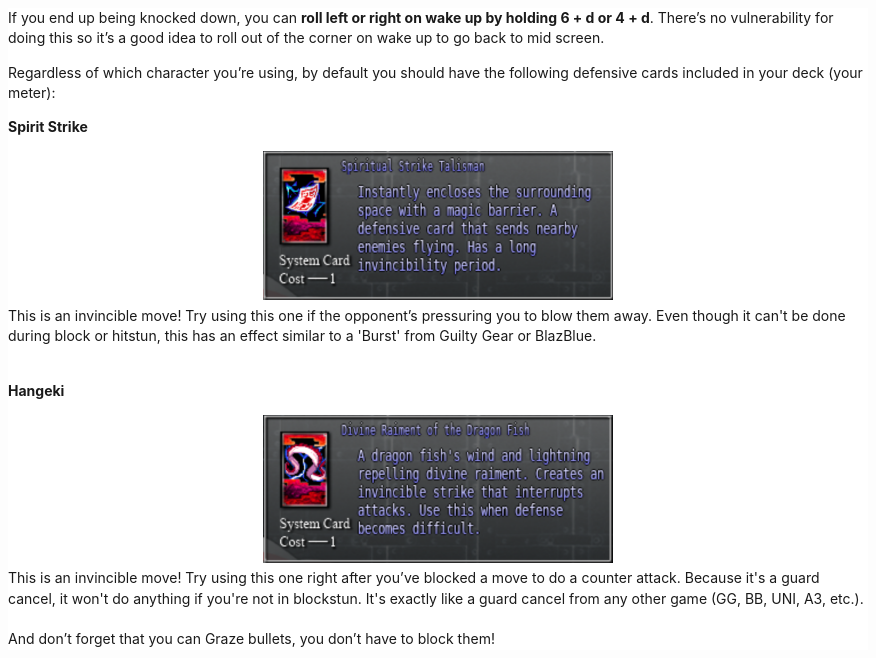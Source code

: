 If you end up being knocked down, you can **roll left or right on wake up by holding 6 + d or 4 + d**. There’s no vulnerability for doing this so it’s a good idea to roll out of the corner on wake up to go back to mid screen.

Regardless of which character you’re using, by default you should have the following defensive cards included in your deck (your meter):



**Spirit Strike**

<div style="width: 350px; margin: auto;">
  <img src="./spirit-strike.png" alt="Spirit Strike" width="500px">
</div>
This is an invincible move! Try using this one if the opponent’s pressuring you to blow them away.
Even though it can't be done during block or hitstun, this has an effect similar to a 'Burst' from Guilty Gear or BlazBlue.
<br/>
<br/>

**Hangeki**

<div style="width: 350px; margin: auto;">
  <img src="./hangeki.png" alt="Spirit Strike" width="500px">
</div>
This is an invincible move! Try using this one right after you’ve blocked a move to do a counter attack. Because it's a guard cancel, it won't do anything if you're not in blockstun. It's exactly like a guard cancel from any other game (GG, BB, UNI, A3, etc.).
<br/>
<br/>
And don’t forget that you can Graze bullets, you don’t have to block them!
